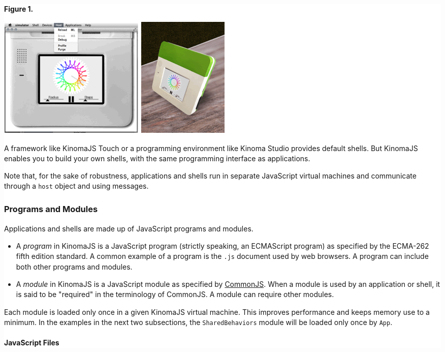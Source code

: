 **Figure 1.**   

![Shell image](img/image001.gif) 
![Shell image](img/image002.gif) 


A framework like KinomaJS Touch or a programming environment like Kinoma Studio provides default shells. But KinomaJS enables you to build your own shells, with the same programming interface as applications.

Note that, for the sake of robustness, applications and shells run in separate JavaScript virtual machines and communicate through a `host` object and using messages.

### Programs and Modules

Applications and shells are made up of JavaScript programs and modules.



- A *program* in KinomaJS is a JavaScript program (strictly speaking, an ECMAScript program) as specified by the ECMA-262 fifth edition standard. A common example of a program is the `.js` document used by web browsers. A program can include both other programs and modules.

- A *module* in KinomaJS is a JavaScript module as specified by [CommonJS](http://wiki.commonjs.org/wiki/Modules/1.1). When a module is used by an application or shell, it is said to be "required" in the terminology of CommonJS. A module can require other modules.

Each module is loaded only once in a given KinomaJS virtual machine. This improves performance and keeps memory use to a minimum. In the examples in the next two subsections, the `SharedBehaviors` module will be loaded only once by `App`.

#### JavaScript Files
